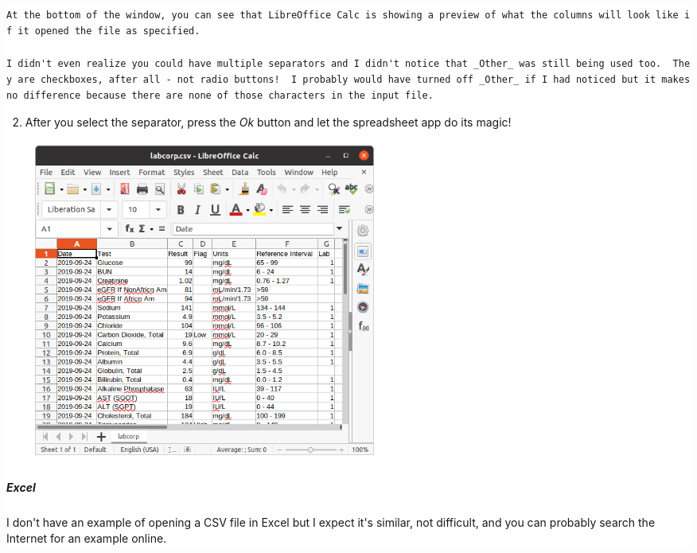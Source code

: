     At the bottom of the window, you can see that LibreOffice Calc is showing a preview of what the columns will look like if it opened the file as specified.

    I didn't even realize you could have multiple separators and I didn't notice that _Other_ was still being used too.  They are checkboxes, after all - not radio buttons!  I probably would have turned off _Other_ if I had noticed but it makes no difference because there are none of those characters in the input file.
2. After you select the separator, press the _Ok_ button and let the spreadsheet app do its magic!

    <img src="images/libreoffice calc open.png" width="450" height="400">

##### Excel
I don't have an example of opening a CSV file in Excel but I expect it's similar, not difficult, and you can probably search the Internet for an example online.
